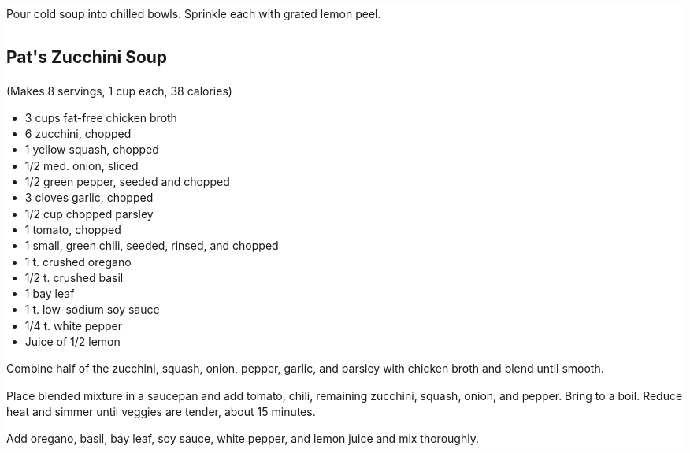 Pour cold soup into chilled bowls. Sprinkle each with grated lemon peel.

## Pat's Zucchini Soup
(Makes 8 servings, 1 cup each, 38 calories)

* 3 cups fat-free chicken broth
* 6 zucchini, chopped
* 1 yellow squash, chopped
* 1/2 med. onion, sliced
* 1/2 green pepper, seeded and chopped
* 3 cloves garlic, chopped
* 1/2 cup chopped parsley
* 1 tomato, chopped
* 1 small, green chili, seeded, rinsed, and chopped
* 1 t. crushed oregano
* 1/2 t. crushed basil
* 1 bay leaf
* 1 t. low-sodium soy sauce
* 1/4 t. white pepper
* Juice of 1/2 lemon

Combine half of the zucchini, squash, onion, pepper, garlic, and parsley with chicken broth and blend until smooth.  

Place blended mixture in a saucepan and add tomato, chili, remaining zucchini, squash, onion, and pepper. Bring to a boil.  Reduce heat and simmer until veggies are tender, about 15 minutes.

Add oregano, basil, bay leaf, soy sauce, white pepper, and lemon juice and mix thoroughly.
